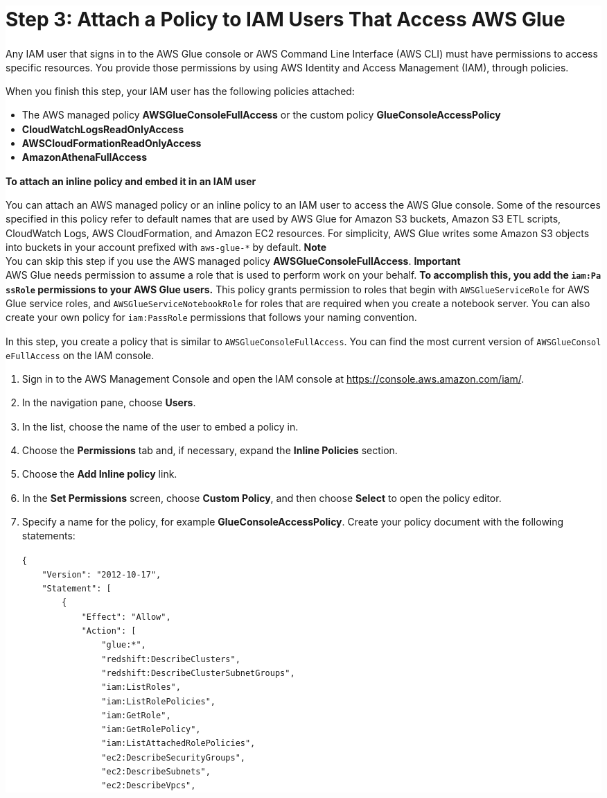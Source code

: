 # Step 3: Attach a Policy to IAM Users That Access AWS Glue<a name="attach-policy-iam-user"></a>

Any IAM user that signs in to the AWS Glue console or AWS Command Line Interface \(AWS CLI\) must have permissions to access specific resources\. You provide those permissions by using AWS Identity and Access Management \(IAM\), through policies\.

When you finish this step, your IAM user has the following policies attached: 
+ The AWS managed policy **AWSGlueConsoleFullAccess** or the custom policy **GlueConsoleAccessPolicy**
+ **CloudWatchLogsReadOnlyAccess**
+ **AWSCloudFormationReadOnlyAccess**
+ **AmazonAthenaFullAccess**

**To attach an inline policy and embed it in an IAM user**

You can attach an AWS managed policy or an inline policy to an IAM user to access the AWS Glue console\. Some of the resources specified in this policy refer to default names that are used by AWS Glue for Amazon S3 buckets, Amazon S3 ETL scripts, CloudWatch Logs, AWS CloudFormation, and Amazon EC2 resources\. For simplicity, AWS Glue writes some Amazon S3 objects into buckets in your account prefixed with `aws-glue-*` by default\. 
**Note**  
You can skip this step if you use the AWS managed policy **AWSGlueConsoleFullAccess**\.
**Important**  
AWS Glue needs permission to assume a role that is used to perform work on your behalf\. **To accomplish this, you add the `iam:PassRole` permissions to your AWS Glue users\.** This policy grants permission to roles that begin with `AWSGlueServiceRole` for AWS Glue service roles, and `AWSGlueServiceNotebookRole` for roles that are required when you create a notebook server\. You can also create your own policy for `iam:PassRole` permissions that follows your naming convention\.

In this step, you create a policy that is similar to `AWSGlueConsoleFullAccess`\. You can find the most current version of `AWSGlueConsoleFullAccess` on the IAM console\.

1. Sign in to the AWS Management Console and open the IAM console at [https://console\.aws\.amazon\.com/iam/](https://console.aws.amazon.com/iam/)\.

1. In the navigation pane, choose **Users**\.

1. In the list, choose the name of the user to embed a policy in\.

1. Choose the **Permissions** tab and, if necessary, expand the **Inline Policies** section\.

1. Choose the **Add Inline policy** link\.

1. In the **Set Permissions** screen, choose **Custom Policy**, and then choose **Select** to open the policy editor\.

1. Specify a name for the policy, for example **GlueConsoleAccessPolicy**\. Create your policy document with the following statements:

   ```
   {
       "Version": "2012-10-17",
       "Statement": [
           {
               "Effect": "Allow",
               "Action": [
                   "glue:*",
                   "redshift:DescribeClusters",
                   "redshift:DescribeClusterSubnetGroups",
                   "iam:ListRoles",
                   "iam:ListRolePolicies",
                   "iam:GetRole",
                   "iam:GetRolePolicy",
                   "iam:ListAttachedRolePolicies",
                   "ec2:DescribeSecurityGroups",
                   "ec2:DescribeSubnets",
                   "ec2:DescribeVpcs",
   ```
